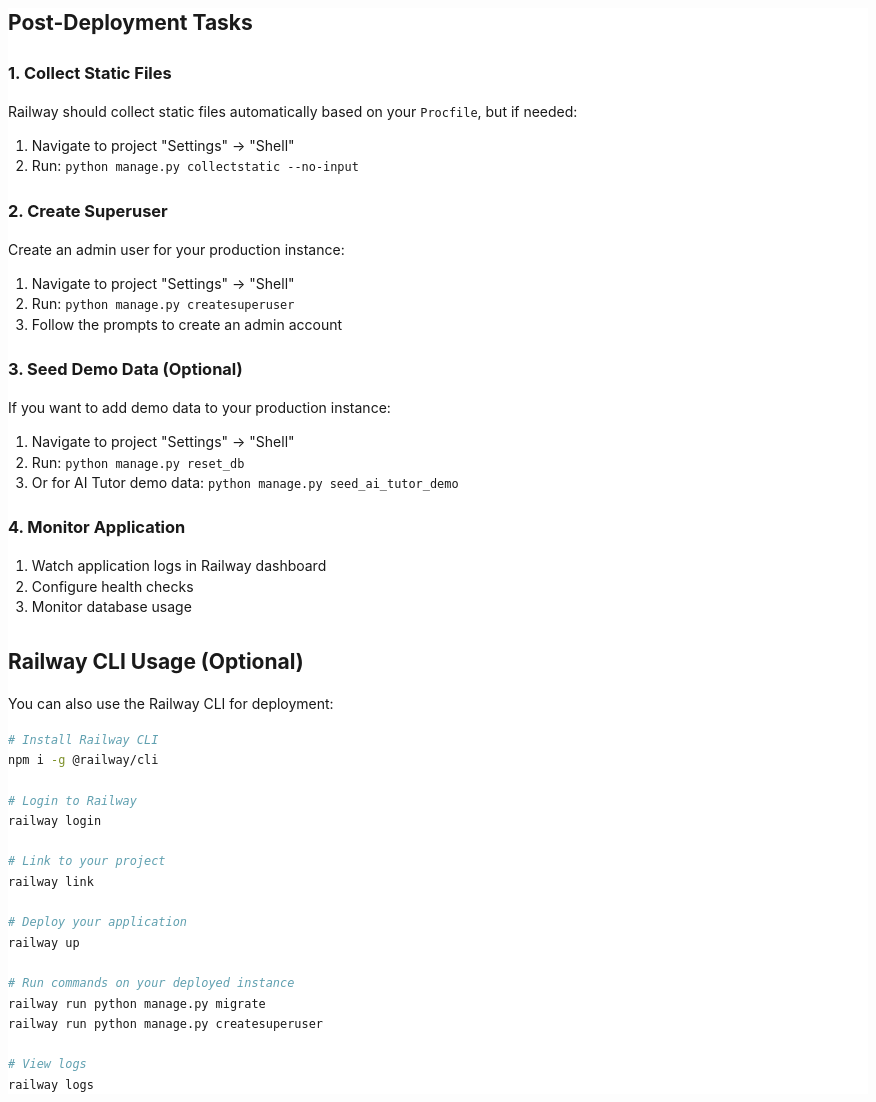 ## Post-Deployment Tasks

### 1. Collect Static Files

Railway should collect static files automatically based on your `Procfile`, but if needed:

1. Navigate to project "Settings" → "Shell"
2. Run: `python manage.py collectstatic --no-input`

### 2. Create Superuser

Create an admin user for your production instance:

1. Navigate to project "Settings" → "Shell"
2. Run: `python manage.py createsuperuser`
3. Follow the prompts to create an admin account

### 3. Seed Demo Data (Optional)

If you want to add demo data to your production instance:

1. Navigate to project "Settings" → "Shell"
2. Run: `python manage.py reset_db`
3. Or for AI Tutor demo data: `python manage.py seed_ai_tutor_demo`

### 4. Monitor Application

1. Watch application logs in Railway dashboard
2. Configure health checks
3. Monitor database usage

## Railway CLI Usage (Optional)

You can also use the Railway CLI for deployment:

```bash
# Install Railway CLI
npm i -g @railway/cli

# Login to Railway
railway login

# Link to your project
railway link

# Deploy your application
railway up

# Run commands on your deployed instance
railway run python manage.py migrate
railway run python manage.py createsuperuser

# View logs
railway logs
```
